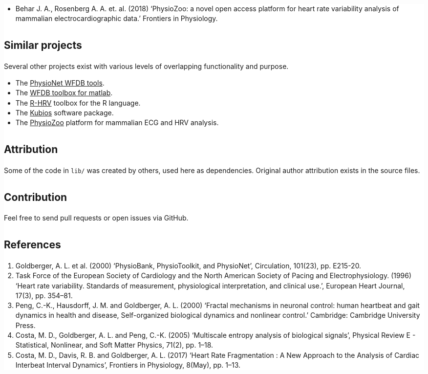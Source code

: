 * Behar J. A., Rosenberg A. A. et. al. (2018) ‘PhysioZoo: a novel open access
  platform for heart rate variability analysis of mammalian
  electrocardiographic data.’ Frontiers in Physiology.


## Similar projects

Several other projects exist with various levels of overlapping functionality and
purpose.

* The [PhysioNet WFDB tools](https://www.physionet.org/physiotools/wfdb.shtml).
* The [WFDB toolbox for
  matlab](https://www.physionet.org/physiotools/matlab/wfdb-app-matlab/).
* The [R-HRV](http://rhrv.r-forge.r-project.org/) toolbox for the R language.
* The [Kubios](https://www.kubios.com/) software package.
* The [PhysioZoo](https://physiozoo.github.io/) platform for mammalian ECG and
  HRV analysis.

## Attribution

Some of the code in `lib/` was created by others, used here as dependencies.
Original author attribution exists in the source files.

## Contribution

Feel free to send pull requests or open issues via GitHub.

## References

1. Goldberger, A. L. et al. (2000) ‘PhysioBank, PhysioToolkit, and PhysioNet’,
   Circulation, 101(23), pp. E215-20.
2. Task Force of the European Society of Cardiology and the North American
   Society of Pacing and Electrophysiology. (1996) ‘Heart rate variability.
   Standards of measurement, physiological interpretation, and clinical use.’,
   European Heart Journal, 17(3), pp. 354–81.
3. Peng, C.-K., Hausdorff, J. M. and Goldberger, A. L. (2000) ‘Fractal mechanisms
   in neuronal control: human heartbeat and gait dynamics in health and disease,
   Self-organized biological dynamics and nonlinear control.’ Cambridge:
   Cambridge University Press.
4. Costa, M. D., Goldberger, A. L. and Peng, C.-K. (2005) ‘Multiscale entropy
   analysis of biological signals’, Physical Review E - Statistical, Nonlinear,
   and Soft Matter Physics, 71(2), pp. 1–18.
5. Costa, M. D., Davis, R. B. and Goldberger, A. L. (2017) ‘Heart Rate
   Fragmentation : A New Approach to the Analysis of Cardiac Interbeat Interval
   Dynamics’, Frontiers in Physiology, 8(May), pp. 1–13.

